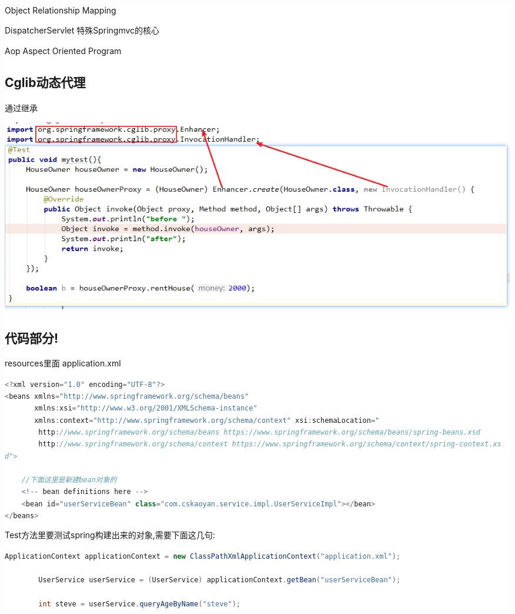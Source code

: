 Object Relationship Mapping

DispatcherServlet 特殊Springmvc的核心

Aop Aspect Oriented Program

## Cglib动态代理

通过继承

![](../media/pictures/Spring.assets/3affad49b93247dbff2346d464d3e16a.png)



## 代码部分!

resources里面 application.xml

```java
<?xml version="1.0" encoding="UTF-8"?>
<beans xmlns="http://www.springframework.org/schema/beans"
       xmlns:xsi="http://www.w3.org/2001/XMLSchema-instance"
       xmlns:context="http://www.springframework.org/schema/context" xsi:schemaLocation="
        http://www.springframework.org/schema/beans https://www.springframework.org/schema/beans/spring-beans.xsd
        http://www.springframework.org/schema/context https://www.springframework.org/schema/context/spring-context.xsd">

	//下面这里是新建bean对象的
    <!-- bean definitions here -->
    <bean id="userServiceBean" class="com.cskaoyan.service.impl.UserServiceImpl"></bean>
</beans>

```

Test方法里要测试spring构建出来的对象,需要下面这几句:

```java
ApplicationContext applicationContext = new ClassPathXmlApplicationContext("application.xml");

        UserService userService = (UserService) applicationContext.getBean("userServiceBean");

        int steve = userService.queryAgeByName("steve");

```

